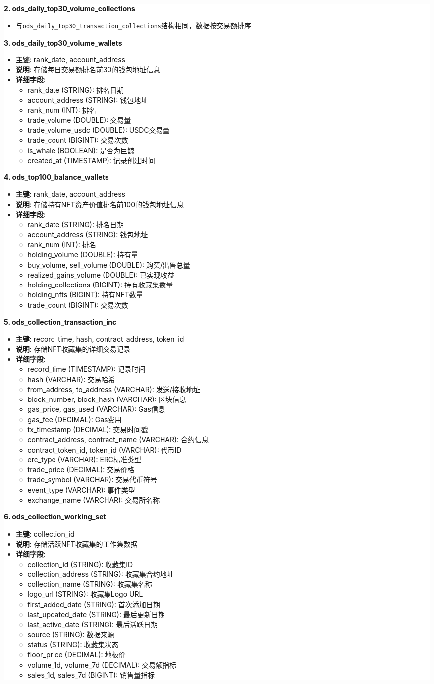 **2. ods_daily_top30_volume_collections**
- 与`ods_daily_top30_transaction_collections`结构相同，数据按交易额排序

**3. ods_daily_top30_volume_wallets**
- **主键**: rank_date, account_address
- **说明**: 存储每日交易额排名前30的钱包地址信息
- **详细字段**:
  - rank_date (STRING): 排名日期
  - account_address (STRING): 钱包地址
  - rank_num (INT): 排名
  - trade_volume (DOUBLE): 交易量
  - trade_volume_usdc (DOUBLE): USDC交易量
  - trade_count (BIGINT): 交易次数
  - is_whale (BOOLEAN): 是否为巨鲸
  - created_at (TIMESTAMP): 记录创建时间

**4. ods_top100_balance_wallets**
- **主键**: rank_date, account_address
- **说明**: 存储持有NFT资产价值排名前100的钱包地址信息
- **详细字段**:
  - rank_date (STRING): 排名日期
  - account_address (STRING): 钱包地址
  - rank_num (INT): 排名
  - holding_volume (DOUBLE): 持有量
  - buy_volume, sell_volume (DOUBLE): 购买/出售总量
  - realized_gains_volume (DOUBLE): 已实现收益
  - holding_collections (BIGINT): 持有收藏集数量
  - holding_nfts (BIGINT): 持有NFT数量
  - trade_count (BIGINT): 交易次数

**5. ods_collection_transaction_inc**
- **主键**: record_time, hash, contract_address, token_id
- **说明**: 存储NFT收藏集的详细交易记录
- **详细字段**:
  - record_time (TIMESTAMP): 记录时间
  - hash (VARCHAR): 交易哈希
  - from_address, to_address (VARCHAR): 发送/接收地址
  - block_number, block_hash (VARCHAR): 区块信息
  - gas_price, gas_used (VARCHAR): Gas信息
  - gas_fee (DECIMAL): Gas费用
  - tx_timestamp (DECIMAL): 交易时间戳
  - contract_address, contract_name (VARCHAR): 合约信息
  - contract_token_id, token_id (VARCHAR): 代币ID
  - erc_type (VARCHAR): ERC标准类型
  - trade_price (DECIMAL): 交易价格
  - trade_symbol (VARCHAR): 交易代币符号
  - event_type (VARCHAR): 事件类型
  - exchange_name (VARCHAR): 交易所名称

**6. ods_collection_working_set**
- **主键**: collection_id
- **说明**: 存储活跃NFT收藏集的工作集数据
- **详细字段**:
  - collection_id (STRING): 收藏集ID
  - collection_address (STRING): 收藏集合约地址
  - collection_name (STRING): 收藏集名称
  - logo_url (STRING): 收藏集Logo URL
  - first_added_date (STRING): 首次添加日期
  - last_updated_date (STRING): 最后更新日期
  - last_active_date (STRING): 最后活跃日期
  - source (STRING): 数据来源
  - status (STRING): 收藏集状态
  - floor_price (DECIMAL): 地板价
  - volume_1d, volume_7d (DECIMAL): 交易额指标
  - sales_1d, sales_7d (BIGINT): 销售量指标
